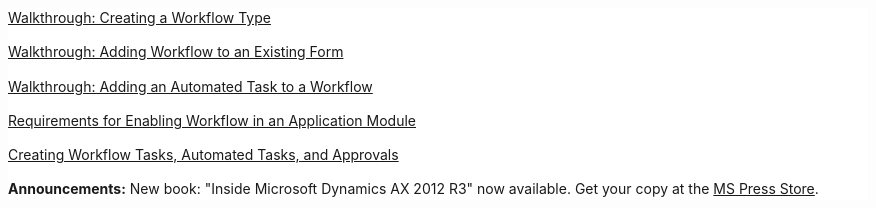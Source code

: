 [Walkthrough: Creating a Workflow Type](walkthrough-creating-a-workflow-type.md)

[Walkthrough: Adding Workflow to an Existing Form](walkthrough-adding-workflow-to-an-existing-form.md)

[Walkthrough: Adding an Automated Task to a Workflow](walkthrough-adding-an-automated-task-to-a-workflow.md)

[Requirements for Enabling Workflow in an Application Module](requirements-for-enabling-workflow-in-an-application-module.md)

[Creating Workflow Tasks, Automated Tasks, and Approvals](creating-workflow-tasks-automated-tasks-and-approvals.md)

  
**Announcements:** New book: "Inside Microsoft Dynamics AX 2012 R3" now available. Get your copy at the [MS Press Store](https://www.microsoftpressstore.com/store/inside-microsoft-dynamics-ax-2012-r3-9780735685109).

